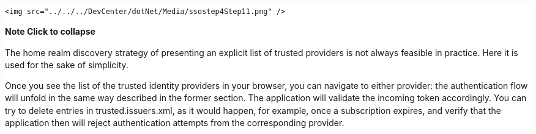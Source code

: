 	<img src="../../../DevCenter/dotNet/Media/ssostep4Step11.png" />

<div class="dev-callout-new">
    <strong>Note <span>Click to collapse</span></strong>
    <div class="dev-callout-content">
        <p>The home realm discovery strategy of presenting an explicit list of trusted providers is not always feasible in practice. Here it is used for the sake of simplicity.</p>
    </div>
</div>

Once you see the list of the trusted identity providers in your browser, you can navigate to either provider: the authentication flow will unfold in the same way described in the former section. The application will validate the incoming token accordingly. You can try to delete entries in trusted.issuers.xml, as it would happen, for example, once a subscription expires, and verify that the application then will reject authentication attempts from the corresponding provider. 





